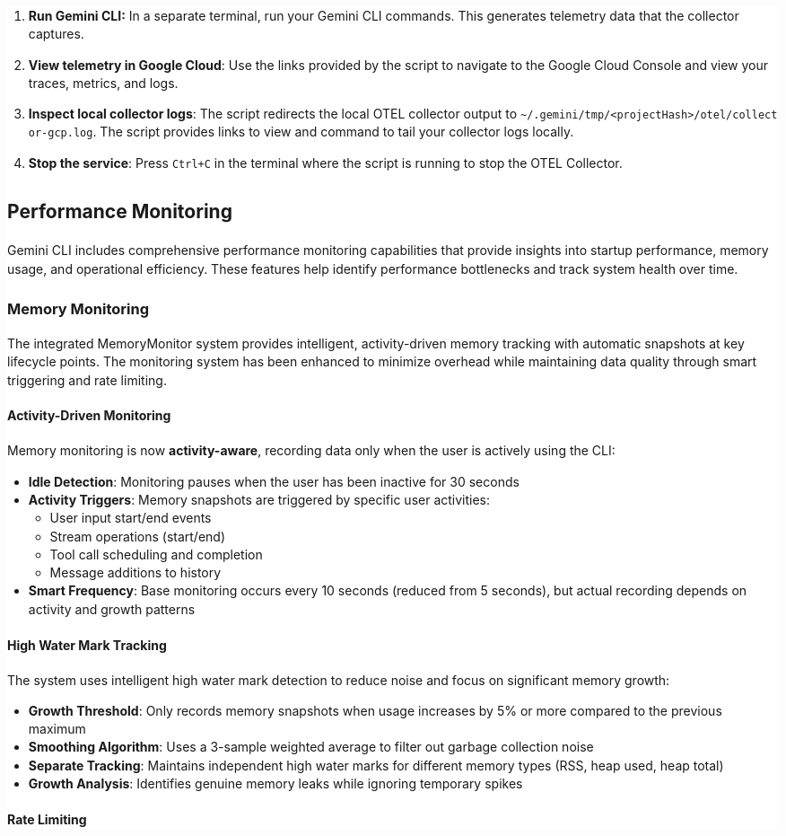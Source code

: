 1.  **Run Gemini CLI:**
    In a separate terminal, run your Gemini CLI commands. This generates telemetry data that the collector captures.

1.  **View telemetry in Google Cloud**:
    Use the links provided by the script to navigate to the Google Cloud Console and view your traces, metrics, and logs.

1.  **Inspect local collector logs**:
    The script redirects the local OTEL collector output to `~/.gemini/tmp/<projectHash>/otel/collector-gcp.log`. The script provides links to view and command to tail your collector logs locally.

1.  **Stop the service**:
    Press `Ctrl+C` in the terminal where the script is running to stop the OTEL Collector.

## Performance Monitoring

Gemini CLI includes comprehensive performance monitoring capabilities that provide insights into startup performance, memory usage, and operational efficiency. These features help identify performance bottlenecks and track system health over time.

### Memory Monitoring

The integrated MemoryMonitor system provides intelligent, activity-driven memory tracking with automatic snapshots at key lifecycle points. The monitoring system has been enhanced to minimize overhead while maintaining data quality through smart triggering and rate limiting.

#### Activity-Driven Monitoring

Memory monitoring is now **activity-aware**, recording data only when the user is actively using the CLI:

- **Idle Detection**: Monitoring pauses when the user has been inactive for 30 seconds
- **Activity Triggers**: Memory snapshots are triggered by specific user activities:
  - User input start/end events
  - Stream operations (start/end)
  - Tool call scheduling and completion
  - Message additions to history
- **Smart Frequency**: Base monitoring occurs every 10 seconds (reduced from 5 seconds), but actual recording depends on activity and growth patterns

#### High Water Mark Tracking

The system uses intelligent high water mark detection to reduce noise and focus on significant memory growth:

- **Growth Threshold**: Only records memory snapshots when usage increases by 5% or more compared to the previous maximum
- **Smoothing Algorithm**: Uses a 3-sample weighted average to filter out garbage collection noise
- **Separate Tracking**: Maintains independent high water marks for different memory types (RSS, heap used, heap total)
- **Growth Analysis**: Identifies genuine memory leaks while ignoring temporary spikes

#### Rate Limiting
